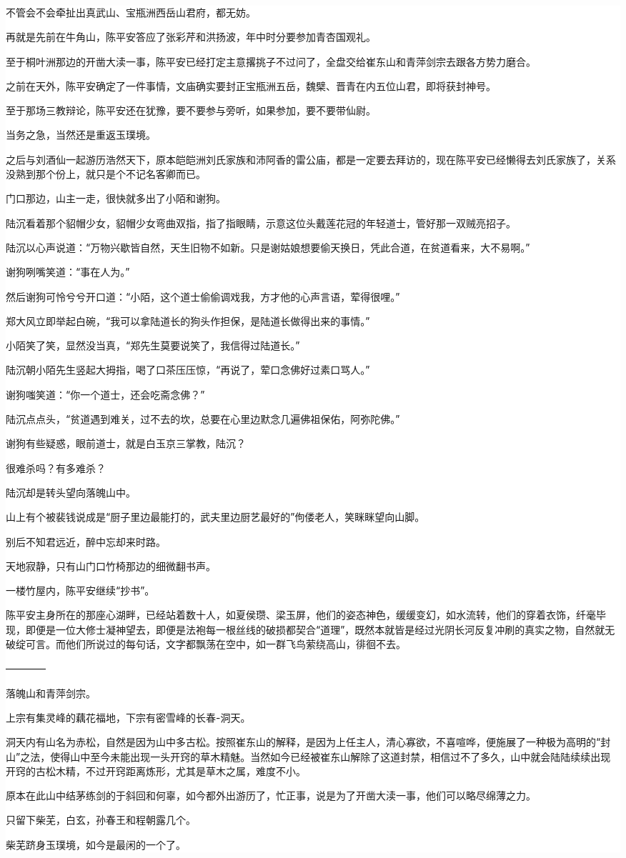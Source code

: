    不管会不会牵扯出真武山、宝瓶洲西岳山君府，都无妨。

   再就是先前在牛角山，陈平安答应了张彩芹和洪扬波，年中时分要参加青杏国观礼。

   至于桐叶洲那边的开凿大渎一事，陈平安已经打定主意撂挑子不过问了，全盘交给崔东山和青萍剑宗去跟各方势力磨合。

   之前在天外，陈平安确定了一件事情，文庙确实要封正宝瓶洲五岳，魏檗、晋青在内五位山君，即将获封神号。

   至于那场三教辩论，陈平安还在犹豫，要不要参与旁听，如果参加，要不要带仙尉。

   当务之急，当然还是重返玉璞境。

   之后与刘酒仙一起游历浩然天下，原本皑皑洲刘氏家族和沛阿香的雷公庙，都是一定要去拜访的，现在陈平安已经懒得去刘氏家族了，关系没熟到那个份上，就只是个不记名客卿而已。

   门口那边，山主一走，很快就多出了小陌和谢狗。

   陆沉看着那个貂帽少女，貂帽少女弯曲双指，指了指眼睛，示意这位头戴莲花冠的年轻道士，管好那一双贼亮招子。

   陆沉以心声说道：“万物兴歇皆自然，天生旧物不如新。只是谢姑娘想要偷天换日，凭此合道，在贫道看来，大不易啊。”

   谢狗咧嘴笑道：“事在人为。”

   然后谢狗可怜兮兮开口道：“小陌，这个道士偷偷调戏我，方才他的心声言语，荤得很哩。”

   郑大风立即举起白碗，“我可以拿陆道长的狗头作担保，是陆道长做得出来的事情。”

   小陌笑了笑，显然没当真，“郑先生莫要说笑了，我信得过陆道长。”

   陆沉朝小陌先生竖起大拇指，喝了口茶压压惊，“再说了，荤口念佛好过素口骂人。”

   谢狗嗤笑道：“你一个道士，还会吃斋念佛？”

   陆沉点点头，“贫道遇到难关，过不去的坎，总要在心里边默念几遍佛祖保佑，阿弥陀佛。”

   谢狗有些疑惑，眼前道士，就是白玉京三掌教，陆沉？

   很难杀吗？有多难杀？

   陆沉却是转头望向落魄山中。

   山上有个被裴钱说成是“厨子里边最能打的，武夫里边厨艺最好的”佝偻老人，笑眯眯望向山脚。

   别后不知君远近，醉中忘却来时路。

   天地寂静，只有山门口竹椅那边的细微翻书声。

   一楼竹屋内，陈平安继续“抄书”。

   陈平安主身所在的那座心湖畔，已经站着数十人，如夏侯瓒、梁玉屏，他们的姿态神色，缓缓变幻，如水流转，他们的穿着衣饰，纤毫毕现，即便是一位大修士凝神望去，即便是法袍每一根丝线的破损都契合“道理”，既然本就皆是经过光阴长河反复冲刷的真实之物，自然就无破绽可言。而他们所说过的每句话，文字都飘荡在空中，如一群飞鸟萦绕高山，徘徊不去。

   ————

   落魄山和青萍剑宗。

   上宗有集灵峰的藕花福地，下宗有密雪峰的长春-洞天。

   洞天内有山名为赤松，自然是因为山中多古松。按照崔东山的解释，是因为上任主人，清心寡欲，不喜喧哗，便施展了一种极为高明的“封山”之法，使得山中至今未能出现一头开窍的草木精魅。当然如今已经被崔东山解除了这道封禁，相信过不了多久，山中就会陆陆续续出现开窍的古松木精，不过开窍距离炼形，尤其是草木之属，难度不小。

   原本在此山中结茅练剑的于斜回和何辜，如今都外出游历了，忙正事，说是为了开凿大渎一事，他们可以略尽绵薄之力。

   只留下柴芜，白玄，孙春王和程朝露几个。

   柴芜跻身玉璞境，如今是最闲的一个了。

